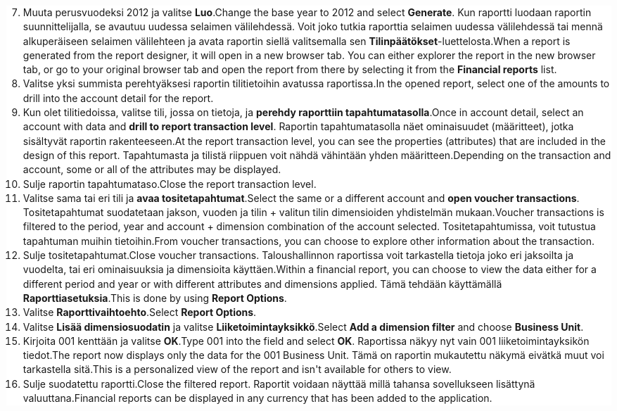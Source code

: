 7. <span data-ttu-id="6871d-126">Muuta perusvuodeksi 2012 ja valitse **Luo**.</span><span class="sxs-lookup"><span data-stu-id="6871d-126">Change the base year to 2012 and select **Generate**.</span></span> <span data-ttu-id="6871d-127">Kun raportti luodaan raportin suunnittelijalla, se avautuu uudessa selaimen välilehdessä. Voit joko tutkia raporttia selaimen uudessa välilehdessä tai mennä alkuperäiseen selaimen välilehteen ja avata raportin siellä valitsemalla sen **Tilinpäätökset**-luettelosta.</span><span class="sxs-lookup"><span data-stu-id="6871d-127">When a report is generated from the report designer, it will open in a new browser tab. You can either explorer the report in the new browser tab, or go to your original browser tab and open the report from there by selecting it from the **Financial reports** list.</span></span>
8. <span data-ttu-id="6871d-128">Valitse yksi summista perehtyäksesi raportin tilitietoihin avatussa raportissa.</span><span class="sxs-lookup"><span data-stu-id="6871d-128">In the opened report, select one of the amounts to drill into the account detail for the report.</span></span>
9. <span data-ttu-id="6871d-129">Kun olet tilitiedoissa, valitse tili, jossa on tietoja, ja **perehdy raporttiin tapahtumatasolla**.</span><span class="sxs-lookup"><span data-stu-id="6871d-129">Once in account detail, select an account with data and **drill to report transaction level**.</span></span> <span data-ttu-id="6871d-130">Raportin tapahtumatasolla näet ominaisuudet (määritteet), jotka sisältyvät raportin rakenteeseen.</span><span class="sxs-lookup"><span data-stu-id="6871d-130">At the report transaction level, you can see the properties (attributes) that are included in the design of this report.</span></span> <span data-ttu-id="6871d-131">Tapahtumasta ja tilistä riippuen voit nähdä vähintään yhden määritteen.</span><span class="sxs-lookup"><span data-stu-id="6871d-131">Depending on the transaction and account, some or all of the attributes may be displayed.</span></span>
10. <span data-ttu-id="6871d-132">Sulje raportin tapahtumataso.</span><span class="sxs-lookup"><span data-stu-id="6871d-132">Close the report transaction level.</span></span>
11. <span data-ttu-id="6871d-133">Valitse sama tai eri tili ja **avaa tositetapahtumat**.</span><span class="sxs-lookup"><span data-stu-id="6871d-133">Select the same or a different account and **open voucher transactions**.</span></span> <span data-ttu-id="6871d-134">Tositetapahtumat suodatetaan jakson, vuoden ja tilin + valitun tilin dimensioiden yhdistelmän mukaan.</span><span class="sxs-lookup"><span data-stu-id="6871d-134">Voucher transactions is filtered to the period, year and account + dimension combination of the account selected.</span></span> <span data-ttu-id="6871d-135">Tositetapahtumissa, voit tutustua tapahtuman muihin tietoihin.</span><span class="sxs-lookup"><span data-stu-id="6871d-135">From voucher transactions, you can choose to explore other information about the transaction.</span></span>
12. <span data-ttu-id="6871d-136">Sulje tositetapahtumat.</span><span class="sxs-lookup"><span data-stu-id="6871d-136">Close voucher transactions.</span></span> <span data-ttu-id="6871d-137">Taloushallinnon raportissa voit tarkastella tietoja joko eri jaksoilta ja vuodelta, tai eri ominaisuuksia ja dimensioita käyttäen.</span><span class="sxs-lookup"><span data-stu-id="6871d-137">Within a financial report, you can choose to view the data either for a different period and year or with different attributes and dimensions applied.</span></span> <span data-ttu-id="6871d-138">Tämä tehdään käyttämällä **Raporttiasetuksia**.</span><span class="sxs-lookup"><span data-stu-id="6871d-138">This is done by using **Report Options**.</span></span>
13. <span data-ttu-id="6871d-139">Valitse **Raporttivaihtoehto**.</span><span class="sxs-lookup"><span data-stu-id="6871d-139">Select **Report Options**.</span></span>
14. <span data-ttu-id="6871d-140">Valitse **Lisää dimensiosuodatin** ja valitse **Liiketoimintayksikkö**.</span><span class="sxs-lookup"><span data-stu-id="6871d-140">Select **Add a dimension filter** and choose **Business Unit**.</span></span>
15. <span data-ttu-id="6871d-141">Kirjoita 001 kenttään ja valitse **OK**.</span><span class="sxs-lookup"><span data-stu-id="6871d-141">Type 001 into the field and select **OK**.</span></span> <span data-ttu-id="6871d-142">Raportissa näkyy nyt vain 001 liiketoimintayksikön tiedot.</span><span class="sxs-lookup"><span data-stu-id="6871d-142">The report now displays only the data for the 001 Business Unit.</span></span> <span data-ttu-id="6871d-143">Tämä on raportin mukautettu näkymä eivätkä muut voi tarkastella sitä.</span><span class="sxs-lookup"><span data-stu-id="6871d-143">This is a personalized view of the report and isn't available for others to view.</span></span>
16. <span data-ttu-id="6871d-144">Sulje suodatettu raportti.</span><span class="sxs-lookup"><span data-stu-id="6871d-144">Close the filtered report.</span></span> <span data-ttu-id="6871d-145">Raportit voidaan näyttää millä tahansa sovellukseen lisättynä valuuttana.</span><span class="sxs-lookup"><span data-stu-id="6871d-145">Financial reports can be displayed in any currency that has been added to the application.</span></span>
